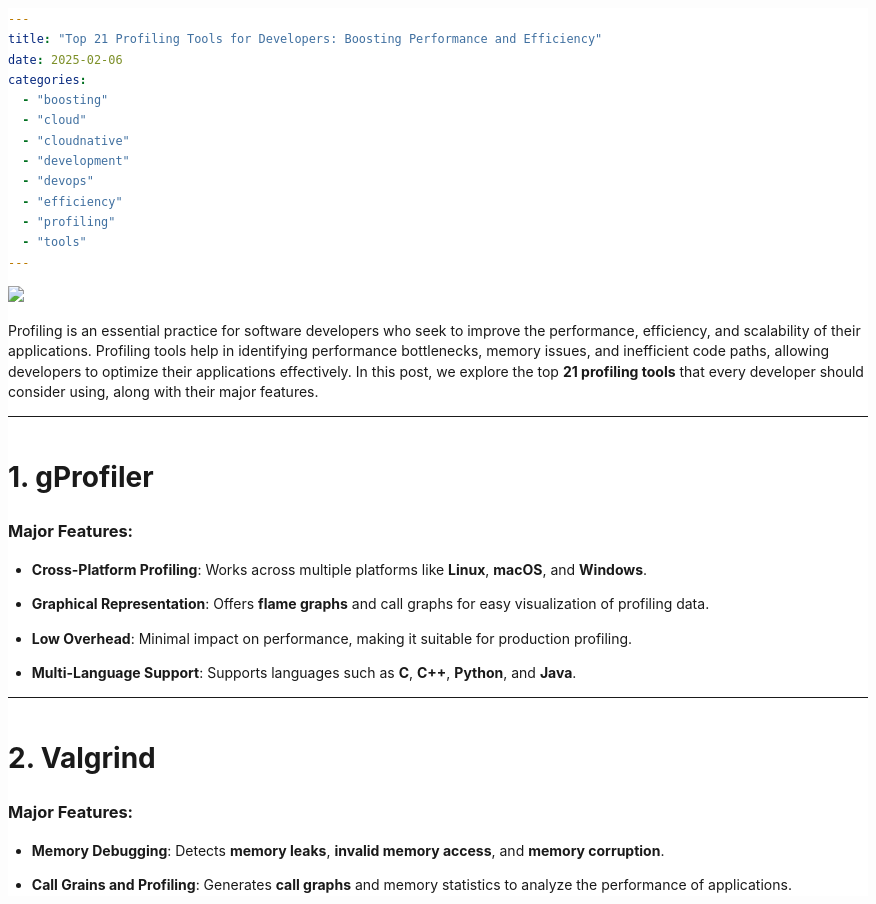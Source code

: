 ```yaml
---
title: "Top 21 Profiling Tools for Developers: Boosting Performance and Efficiency"
date: 2025-02-06
categories: 
  - "boosting"
  - "cloud"
  - "cloudnative"
  - "development"
  - "devops"
  - "efficiency"
  - "profiling"
  - "tools"
---
```


![](https://www.bestdevops.com/wp-content/uploads/2025/02/image-50-1024x557.png)

Profiling is an essential practice for software developers who seek to improve the performance, efficiency, and scalability of their applications. Profiling tools help in identifying performance bottlenecks, memory issues, and inefficient code paths, allowing developers to optimize their applications effectively. In this post, we explore the top **21 profiling tools** that every developer should consider using, along with their major features.

* * *

# 1\. **gProfiler**

### Major Features:

- **Cross-Platform Profiling**: Works across multiple platforms like **Linux**, **macOS**, and **Windows**.

- **Graphical Representation**: Offers **flame graphs** and call graphs for easy visualization of profiling data.

- **Low Overhead**: Minimal impact on performance, making it suitable for production profiling.

- **Multi-Language Support**: Supports languages such as **C**, **C++**, **Python**, and **Java**.

* * *

# 2\. **Valgrind**

### Major Features:

- **Memory Debugging**: Detects **memory leaks**, **invalid memory access**, and **memory corruption**.

- **Call Grains and Profiling**: Generates **call graphs** and memory statistics to analyze the performance of applications.
